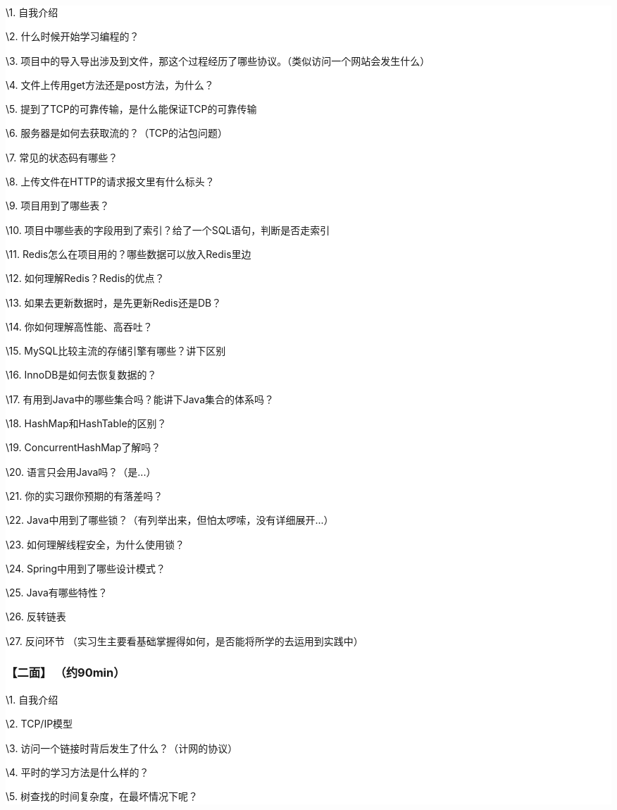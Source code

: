 \1. 自我介绍

\2. 什么时候开始学习编程的？

\3. 项目中的导入导出涉及到文件，那这个过程经历了哪些协议。（类似访问一个网站会发生什么）

\4. 文件上传用get方法还是post方法，为什么？

\5. 提到了TCP的可靠传输，是什么能保证TCP的可靠传输

\6. 服务器是如何去获取流的？（TCP的沾包问题）

\7. 常见的状态码有哪些？

\8. 上传文件在HTTP的请求报文里有什么标头？

\9. 项目用到了哪些表？

\10. 项目中哪些表的字段用到了索引？给了一个SQL语句，判断是否走索引

\11. Redis怎么在项目用的？哪些数据可以放入Redis里边

\12. 如何理解Redis？Redis的优点？

\13. 如果去更新数据时，是先更新Redis还是DB？

\14. 你如何理解高性能、高吞吐？

\15. MySQL比较主流的存储引擎有哪些？讲下区别

\16. InnoDB是如何去恢复数据的？

\17. 有用到Java中的哪些集合吗？能讲下Java集合的体系吗？

\18. HashMap和HashTable的区别？

\19. ConcurrentHashMap了解吗？

\20. 语言只会用Java吗？（是...）

\21. 你的实习跟你预期的有落差吗？

\22. Java中用到了哪些锁？（有列举出来，但怕太啰嗦，没有详细展开...）

\23. 如何理解线程安全，为什么使用锁？

\24. Spring中用到了哪些设计模式？

\25. Java有哪些特性？

\26. 反转链表

\27. 反问环节 （实习生主要看基础掌握得如何，是否能将所学的去运用到实践中）

### 【二面】 （约90min）

\1. 自我介绍

\2. TCP/IP模型

\3. 访问一个链接时背后发生了什么？（计网的协议）

\4. 平时的学习方法是什么样的？

\5. 树查找的时间复杂度，在最坏情况下呢？
